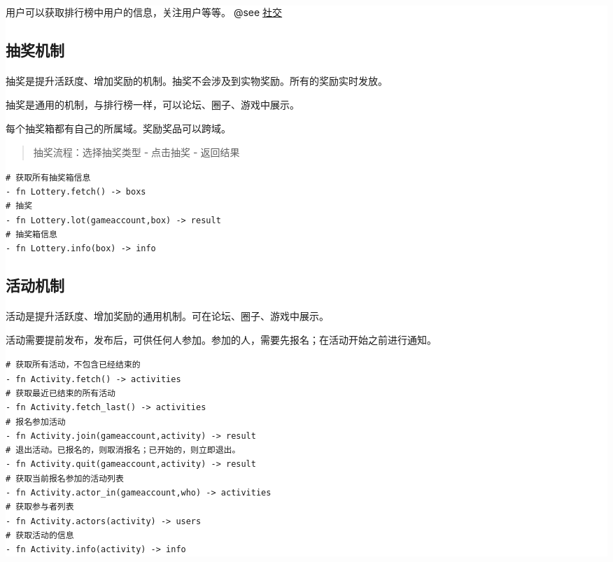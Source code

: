 用户可以获取排行榜中用户的信息，关注用户等等。 @see [社交]()

## 抽奖机制

抽奖是提升活跃度、增加奖励的机制。抽奖不会涉及到实物奖励。所有的奖励实时发放。

抽奖是通用的机制，与排行榜一样，可以论坛、圈子、游戏中展示。

每个抽奖箱都有自己的所属域。奖励奖品可以跨域。

> 抽奖流程：选择抽奖类型 - 点击抽奖 - 返回结果

	# 获取所有抽奖箱信息
	- fn Lottery.fetch() -> boxs
	# 抽奖
	- fn Lottery.lot(gameaccount,box) -> result
	# 抽奖箱信息
	- fn Lottery.info(box) -> info


## 活动机制

活动是提升活跃度、增加奖励的通用机制。可在论坛、圈子、游戏中展示。

活动需要提前发布，发布后，可供任何人参加。参加的人，需要先报名；在活动开始之前进行通知。

	# 获取所有活动，不包含已经结束的
	- fn Activity.fetch() -> activities
	# 获取最近已结束的所有活动
	- fn Activity.fetch_last() -> activities
	# 报名参加活动
	- fn Activity.join(gameaccount,activity) -> result
	# 退出活动。已报名的，则取消报名；已开始的，则立即退出。
	- fn Activity.quit(gameaccount,activity) -> result
	# 获取当前报名参加的活动列表
	- fn Activity.actor_in(gameaccount,who) -> activities
	# 获取参与者列表
	- fn Activity.actors(activity) -> users
	# 获取活动的信息
	- fn Activity.info(activity) -> info
	